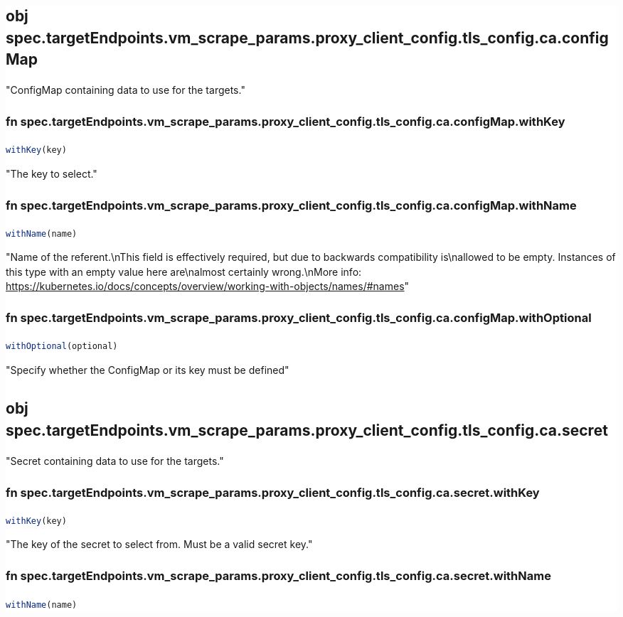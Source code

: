 ## obj spec.targetEndpoints.vm_scrape_params.proxy_client_config.tls_config.ca.configMap

"ConfigMap containing data to use for the targets."

### fn spec.targetEndpoints.vm_scrape_params.proxy_client_config.tls_config.ca.configMap.withKey

```ts
withKey(key)
```

"The key to select."

### fn spec.targetEndpoints.vm_scrape_params.proxy_client_config.tls_config.ca.configMap.withName

```ts
withName(name)
```

"Name of the referent.\nThis field is effectively required, but due to backwards compatibility is\nallowed to be empty. Instances of this type with an empty value here are\nalmost certainly wrong.\nMore info: https://kubernetes.io/docs/concepts/overview/working-with-objects/names/#names"

### fn spec.targetEndpoints.vm_scrape_params.proxy_client_config.tls_config.ca.configMap.withOptional

```ts
withOptional(optional)
```

"Specify whether the ConfigMap or its key must be defined"

## obj spec.targetEndpoints.vm_scrape_params.proxy_client_config.tls_config.ca.secret

"Secret containing data to use for the targets."

### fn spec.targetEndpoints.vm_scrape_params.proxy_client_config.tls_config.ca.secret.withKey

```ts
withKey(key)
```

"The key of the secret to select from.  Must be a valid secret key."

### fn spec.targetEndpoints.vm_scrape_params.proxy_client_config.tls_config.ca.secret.withName

```ts
withName(name)
```
